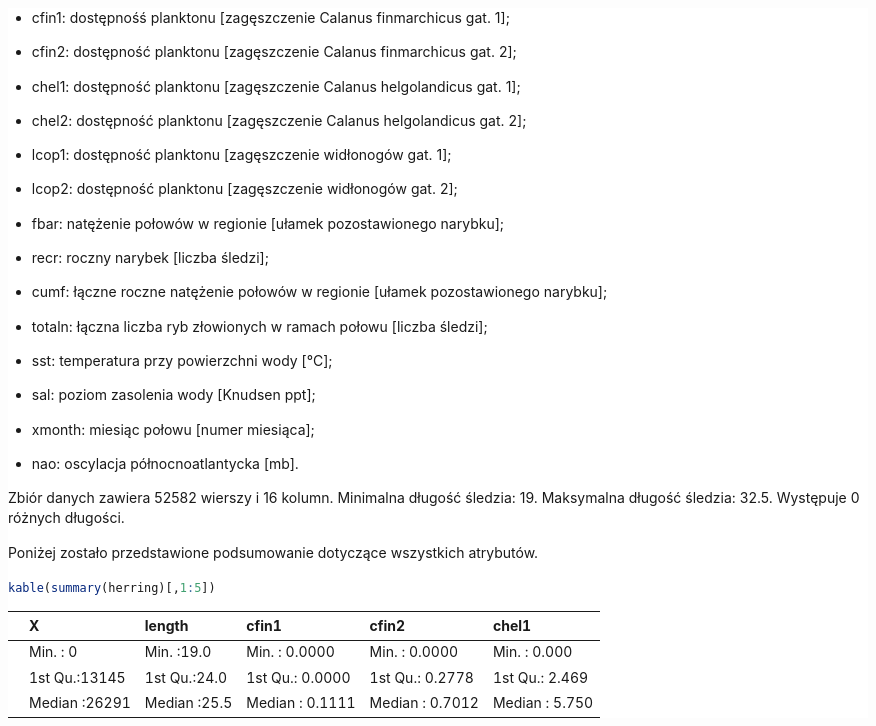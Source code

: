 - cfin1: dostępnośś planktonu [zagęszczenie Calanus finmarchicus gat. 1];
- cfin2: dostępność planktonu [zagęszczenie Calanus finmarchicus gat. 2];
- chel1: dostępność planktonu [zagęszczenie Calanus helgolandicus gat. 1];
- chel2: dostępność planktonu [zagęszczenie Calanus helgolandicus gat. 2];
- lcop1: dostępność planktonu [zagęszczenie widłonogów gat. 1];
- lcop2: dostępność planktonu [zagęszczenie widłonogów gat. 2];

- fbar: natężenie połowów w regionie [ułamek pozostawionego narybku];
- recr: roczny narybek [liczba śledzi];
- cumf: łączne roczne natężenie połowów w regionie [ułamek pozostawionego narybku];
- totaln: łączna liczba ryb złowionych w ramach połowu [liczba śledzi];

- sst: temperatura przy powierzchni wody [°C];
- sal: poziom zasolenia wody [Knudsen ppt];
- xmonth: miesiąc połowu [numer miesiąca];
- nao: oscylacja północnoatlantycka [mb].

Zbiór danych zawiera 52582 wierszy i 16 kolumn.
Minimalna długość śledzia: 19.
Maksymalna długość śledzia: 32.5.
Występuje 0 różnych długości.


Poniżej zostało przedstawione podsumowanie dotyczące wszystkich atrybutów.



```r
kable(summary(herring)[,1:5])
```

<table>
 <thead>
  <tr>
   <th style="text-align:left;">   </th>
   <th style="text-align:left;">       X </th>
   <th style="text-align:left;">     length </th>
   <th style="text-align:left;">     cfin1 </th>
   <th style="text-align:left;">     cfin2 </th>
   <th style="text-align:left;">     chel1 </th>
  </tr>
 </thead>
<tbody>
  <tr>
   <td style="text-align:left;">  </td>
   <td style="text-align:left;"> Min.   :    0 </td>
   <td style="text-align:left;"> Min.   :19.0 </td>
   <td style="text-align:left;"> Min.   : 0.0000 </td>
   <td style="text-align:left;"> Min.   : 0.0000 </td>
   <td style="text-align:left;"> Min.   : 0.000 </td>
  </tr>
  <tr>
   <td style="text-align:left;">  </td>
   <td style="text-align:left;"> 1st Qu.:13145 </td>
   <td style="text-align:left;"> 1st Qu.:24.0 </td>
   <td style="text-align:left;"> 1st Qu.: 0.0000 </td>
   <td style="text-align:left;"> 1st Qu.: 0.2778 </td>
   <td style="text-align:left;"> 1st Qu.: 2.469 </td>
  </tr>
  <tr>
   <td style="text-align:left;">  </td>
   <td style="text-align:left;"> Median :26291 </td>
   <td style="text-align:left;"> Median :25.5 </td>
   <td style="text-align:left;"> Median : 0.1111 </td>
   <td style="text-align:left;"> Median : 0.7012 </td>
   <td style="text-align:left;"> Median : 5.750 </td>
  </tr>
  <tr>
